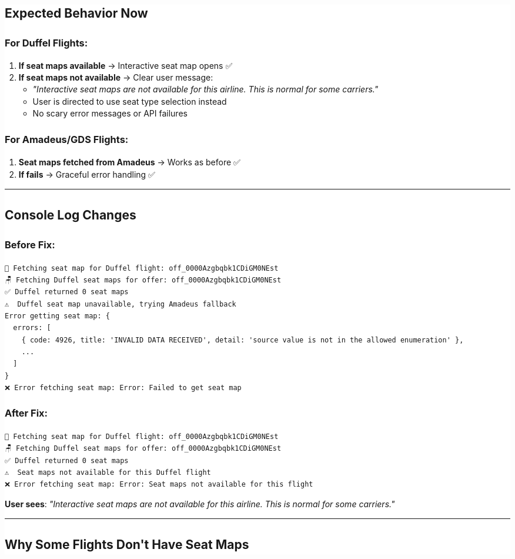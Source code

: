 
## Expected Behavior Now

### For Duffel Flights:

1. **If seat maps available** → Interactive seat map opens ✅
2. **If seat maps not available** → Clear user message:
   - *"Interactive seat maps are not available for this airline. This is normal for some carriers."*
   - User is directed to use seat type selection instead
   - No scary error messages or API failures

### For Amadeus/GDS Flights:

1. **Seat maps fetched from Amadeus** → Works as before ✅
2. **If fails** → Graceful error handling ✅

---

## Console Log Changes

### Before Fix:
```
💺 Fetching seat map for Duffel flight: off_0000Azgbqbk1CDiGM0NEst
🪑 Fetching Duffel seat maps for offer: off_0000Azgbqbk1CDiGM0NEst
✅ Duffel returned 0 seat maps
⚠️  Duffel seat map unavailable, trying Amadeus fallback
Error getting seat map: {
  errors: [
    { code: 4926, title: 'INVALID DATA RECEIVED', detail: 'source value is not in the allowed enumeration' },
    ...
  ]
}
❌ Error fetching seat map: Error: Failed to get seat map
```

### After Fix:
```
💺 Fetching seat map for Duffel flight: off_0000Azgbqbk1CDiGM0NEst
🪑 Fetching Duffel seat maps for offer: off_0000Azgbqbk1CDiGM0NEst
✅ Duffel returned 0 seat maps
⚠️  Seat maps not available for this Duffel flight
❌ Error fetching seat map: Error: Seat maps not available for this flight
```

**User sees**: *"Interactive seat maps are not available for this airline. This is normal for some carriers."*

---

## Why Some Flights Don't Have Seat Maps
